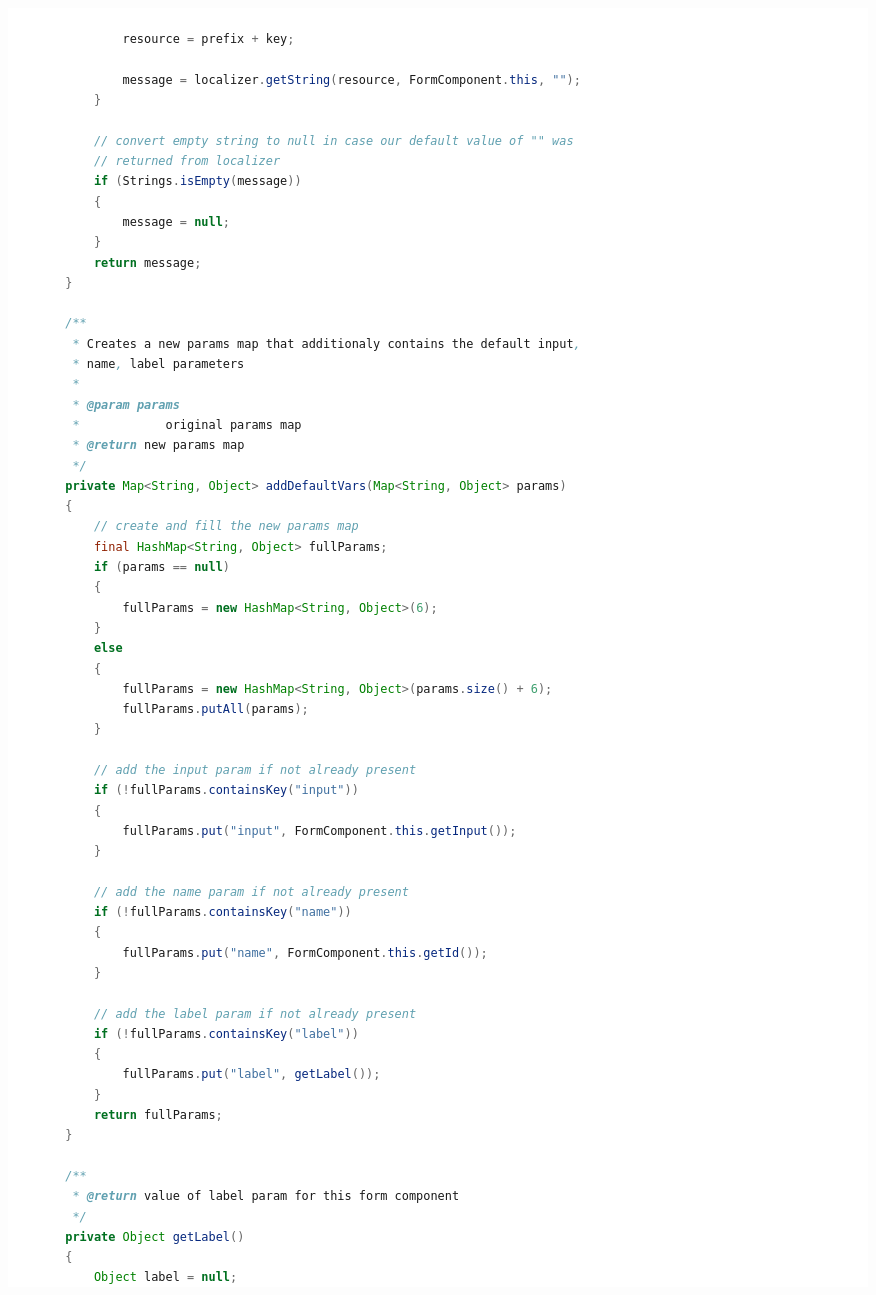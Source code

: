 ```java

				resource = prefix + key;

				message = localizer.getString(resource, FormComponent.this, "");
			}

			// convert empty string to null in case our default value of "" was
			// returned from localizer
			if (Strings.isEmpty(message))
			{
				message = null;
			}
			return message;
		}

		/**
		 * Creates a new params map that additionaly contains the default input,
		 * name, label parameters
		 * 
		 * @param params
		 *            original params map
		 * @return new params map
		 */
		private Map<String, Object> addDefaultVars(Map<String, Object> params)
		{
			// create and fill the new params map
			final HashMap<String, Object> fullParams;
			if (params == null)
			{
				fullParams = new HashMap<String, Object>(6);
			}
			else
			{
				fullParams = new HashMap<String, Object>(params.size() + 6);
				fullParams.putAll(params);
			}

			// add the input param if not already present
			if (!fullParams.containsKey("input"))
			{
				fullParams.put("input", FormComponent.this.getInput());
			}

			// add the name param if not already present
			if (!fullParams.containsKey("name"))
			{
				fullParams.put("name", FormComponent.this.getId());
			}

			// add the label param if not already present
			if (!fullParams.containsKey("label"))
			{
				fullParams.put("label", getLabel());
			}
			return fullParams;
		}

		/**
		 * @return value of label param for this form component
		 */
		private Object getLabel()
		{
			Object label = null;
```